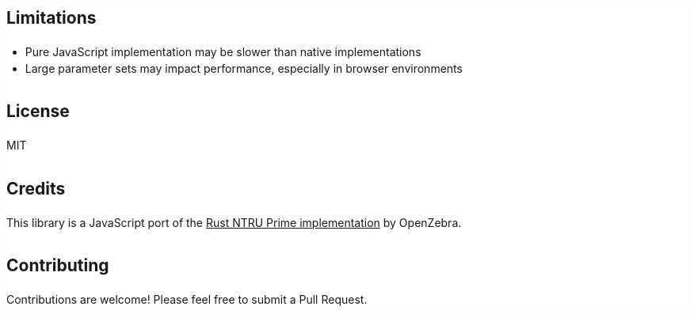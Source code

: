 ## Limitations

- Pure JavaScript implementation may be slower than native implementations
- Large parameter sets may impact performance, especially in browser environments

## License

MIT

## Credits

This library is a JavaScript port of the [Rust NTRU Prime implementation](https://github.com/openzebra/ntrulp) by OpenZebra.

## Contributing

Contributions are welcome! Please feel free to submit a Pull Request.
